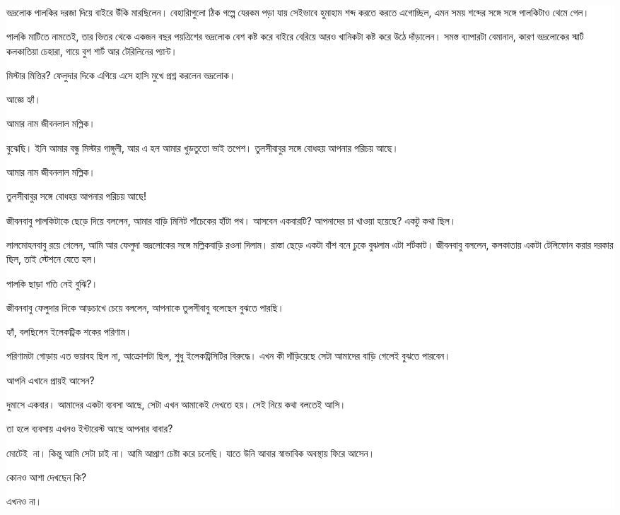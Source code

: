 
ভদ্রলোক পালকির দরজা দিয়ে বাইরে উঁকি মারছিলেন। বেহারিাগুলো ঠিক গল্পে যেরকম পড়া যায় সেইভাবে হুমাহাম শব্দ করতে করতে এগোচ্ছিল, এমন সময় শব্দের সঙ্গে সঙ্গে পালকিটাও থেমে গেল।


পালকি মাটিতে নামতেই, তার ভিতর থেকে একজন বছর পয়ত্ৰিশের ভদ্রলোক বেশ কষ্ট করে বাইরে বেরিয়ে আরও খানিকটা কষ্ট করে উঠে দাঁড়ালেন। সমস্ত ব্যাপারটা বেমানান, কারণ ভদ্রলোকের স্মার্ট কলকাতিয়া চেহারা, গায়ে বুশ শার্ট আর টেরিলিনের প্যান্ট।


মিস্টার মিত্তির? ফেলুদার দিকে এগিয়ে এসে হাসি মুখে প্রশ্ন করলেন ভদ্রলোক।


আজ্ঞে হ্যাঁ।


আমার নাম জীবনলাল মল্লিক।


বুঝেছি। ইনি আমার বন্ধু মিস্টার গাঙ্গুলী, আর এ হল আমার খুড়তুতো ভাই তপেশ। তুলসীবাবুর সঙ্গে বোধহয় আপনার পরিচয় আছে।


আমার নাম জীবনলাল মল্লিক।


তুলসীবাবুর সঙ্গে বোধহয় আপনার পরিচয় আছে!


জীবনবাবু পালকিটাকে ছেড়ে দিয়ে বললেন, আমার বাড়ি মিনিট পাঁচেকের হাঁটা পথ। আসবেন একবারটি? আপনাদের চা খাওয়া হয়েছে? একটু কথা ছিল।


লালমোহনবাবু রয়ে গেলেন, আমি আর ফেলুদা ভদ্রলোকের সঙ্গে মল্লিকবাড়ি রওনা দিলাম। রাস্তা ছেড়ে একটা বাঁশ বনে ঢুকে বুঝলাম এটা শর্টকাট। জীবনবাবু বললেন, কলকাতায় একটা টেলিফোন করার দরকার ছিল, তাই স্টেশনে যেতে হল।


পালকি ছাড়া গতি নেই বুঝি?।


জীবনবাবু ফেলুদার দিকে আড়চাখে চেয়ে বললেন, আপনাকে তুলসীবাবু বলেছেন বুঝতে পারছি।


হ্যাঁ, বলছিলেন ইলেকট্রিক শকের পরিণাম।


পরিণামটা গোড়ায় এত ভয়াবহ ছিল না, আক্রোশটা ছিল, শুধু ইলেকট্রিসিটির বিরুদ্ধে। এখন কী দাঁড়িয়েছে সেটা আমাদের বাড়ি গেলেই বুঝতে পারবেন।


আপনি এখানে প্রায়ই আসেন?


দুমাসে একবার। আমাদের একটা ব্যবসা আছে, সেটা এখন আমাকেই দেখতে হয়। সেই নিয়ে কথা বলতেই আসি।


তা হলে ব্যবসায় এখনও ইন্টারেস্ট আছে আপনার বাবার?


মোটেই  না। কিন্তু আমি সেটা চাই না। আমি আপ্রাণ চেষ্টা করে চলেছি। যাতে উনি আবার স্বাভাবিক অবস্থায় ফিরে আসেন।


কোনও আশা দেখছেন কি?


এখনও না।
